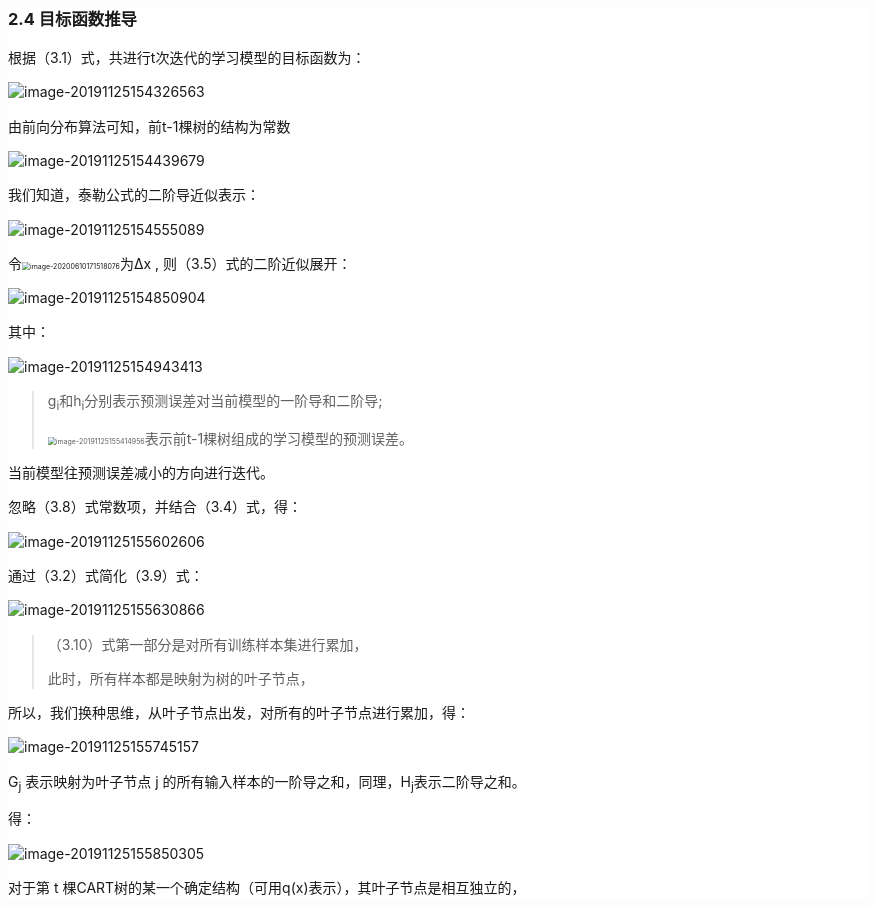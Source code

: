 

### 2.4 目标函数推导

根据（3.1）式，共进行t次迭代的学习模型的目标函数为：

![image-20191125154326563](https://tva1.sinaimg.cn/large/006y8mN6gy1g9abww3rt8j312007mdk7.jpg)

由前向分布算法可知，前t-1棵树的结构为常数

![image-20191125154439679](https://tva1.sinaimg.cn/large/006y8mN6gy1g9aby5jykcj30zc04uju3.jpg)

我们知道，泰勒公式的二阶导近似表示：

![image-20191125154555089](https://tva1.sinaimg.cn/large/006y8mN6gy1g9abzgu25rj311u03s0uk.jpg)

令<img src="https://tva1.sinaimg.cn/large/007S8ZIlly1gfnb9hjy4tj302u010dfm.jpg" alt="image-20200610171518076" style="zoom:50%;" />为Δx , 则（3.5）式的二阶近似展开：

![image-20191125154850904](https://tva1.sinaimg.cn/large/006y8mN6gy1g9ac2igghjj311a094n2g.jpg)

其中：

![image-20191125154943413](https://tva1.sinaimg.cn/large/006y8mN6gy1g9ac3fgx1zj30yy06eabj.jpg)



> g<sub>i</sub>和h<sub>i</sub>分别表示预测误差对当前模型的一阶导和二阶导;
>
> <img src="https://tva1.sinaimg.cn/large/006y8mN6gy1g9ac8hm540j309a01qwea.jpg" alt="image-20191125155414956" style="zoom:50%;" />表示前t-1棵树组成的学习模型的预测误差。

当前模型往预测误差减小的方向进行迭代。

忽略（3.8）式常数项，并结合（3.4）式，得：

![image-20191125155602606](https://tva1.sinaimg.cn/large/006y8mN6gy1g9aca03raxj311e03oad8.jpg)

通过（3.2）式简化（3.9）式：

![image-20191125155630866](https://tva1.sinaimg.cn/large/006y8mN6gy1g9acaj1zcsj310403sn03.jpg)

> （3.10）式第一部分是对所有训练样本集进行累加，
>
> 此时，所有样本都是映射为树的叶子节点，

所以，我们换种思维，从叶子节点出发，对所有的叶子节点进行累加，得：

![image-20191125155745157](https://tva1.sinaimg.cn/large/006y8mN6gy1g9acbs8vo7j310a0audj8.jpg)

G<sub>j</sub> 表示映射为叶子节点 j 的所有输入样本的一阶导之和，同理，H<sub>j</sub>表示二阶导之和。

得：

![image-20191125155850305](https://tva1.sinaimg.cn/large/006y8mN6gy1g9accwwnc0j311603udhi.jpg)

对于第 t 棵CART树的某一个确定结构（可用q(x)表示），其叶子节点是相互独立的，
